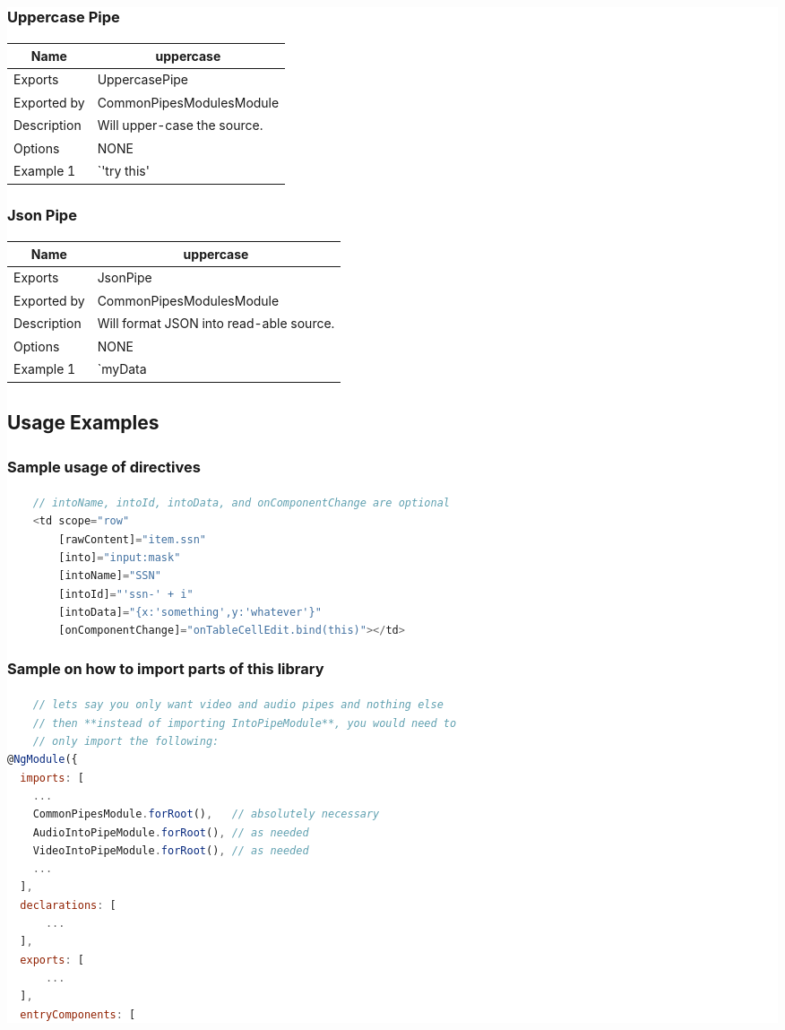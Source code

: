 
### Uppercase Pipe
| Name       | uppercase                                                        |
|------------|------------------------------------------------------------------|
| Exports    | UppercasePipe                                                    |
| Exported by| CommonPipesModulesModule                                         |
| Description| Will upper-case the source.                                      |
| Options    | NONE                                                             |
| Example 1  | `'try this' | into:'uppercase'`                                  |


### Json Pipe
| Name       | uppercase                                                        |
|------------|------------------------------------------------------------------|
| Exports    | JsonPipe                                                         |
| Exported by| CommonPipesModulesModule                                         |
| Description| Will format JSON into read-able source.                          |
| Options    | NONE                                                             |
| Example 1  | `myData | into:json`                                             |


## Usage Examples

### Sample usage of directives

```javascript
    // intoName, intoId, intoData, and onComponentChange are optional
	<td scope="row" 
        [rawContent]="item.ssn"
        [into]="input:mask"
        [intoName]="SSN"
        [intoId]="'ssn-' + i"
        [intoData]="{x:'something',y:'whatever'}"
        [onComponentChange]="onTableCellEdit.bind(this)"></td>
```

### Sample on how to import parts of this library

```javascript
    // lets say you only want video and audio pipes and nothing else
    // then **instead of importing IntoPipeModule**, you would need to 
    // only import the following:
@NgModule({
  imports: [
    ...
    CommonPipesModule.forRoot(),   // absolutely necessary
    AudioIntoPipeModule.forRoot(), // as needed
    VideoIntoPipeModule.forRoot(), // as needed
    ...
  ],
  declarations: [
      ...
  ],
  exports: [
      ...
  ],
  entryComponents: [
```